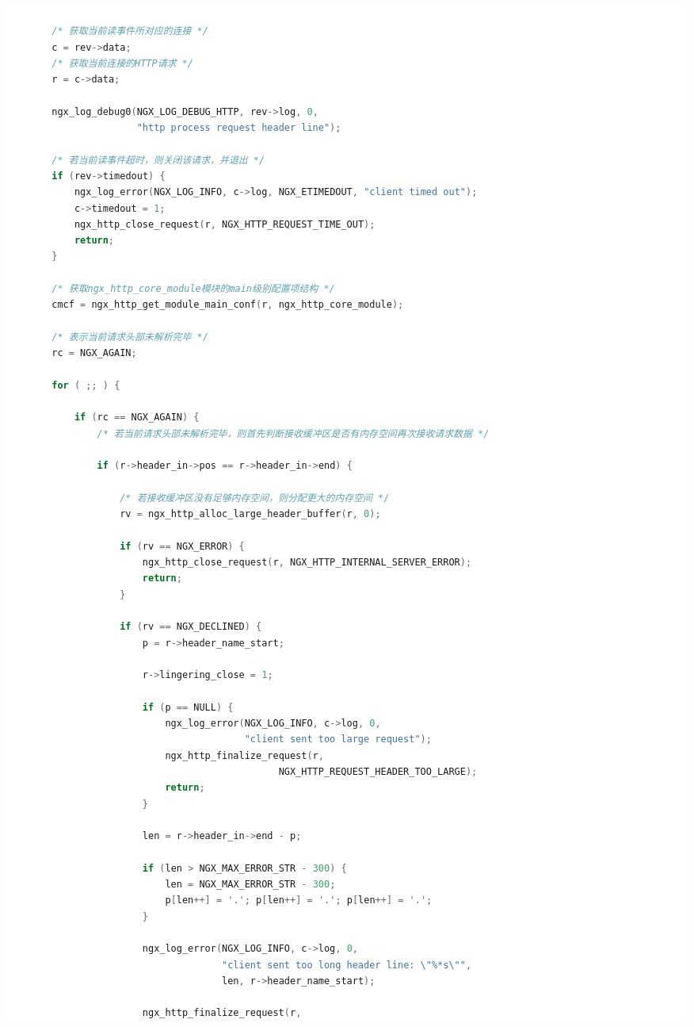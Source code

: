 ```c
    
        /* 获取当前读事件所对应的连接 */
        c = rev->data;
        /* 获取当前连接的HTTP请求 */
        r = c->data;
    
        ngx_log_debug0(NGX_LOG_DEBUG_HTTP, rev->log, 0,
                       "http process request header line");
    
        /* 若当前读事件超时，则关闭该请求，并退出 */
        if (rev->timedout) {
            ngx_log_error(NGX_LOG_INFO, c->log, NGX_ETIMEDOUT, "client timed out");
            c->timedout = 1;
            ngx_http_close_request(r, NGX_HTTP_REQUEST_TIME_OUT);
            return;
        }
    
        /* 获取ngx_http_core_module模块的main级别配置项结构 */
        cmcf = ngx_http_get_module_main_conf(r, ngx_http_core_module);
    
        /* 表示当前请求头部未解析完毕 */
        rc = NGX_AGAIN;
    
        for ( ;; ) {
    
            if (rc == NGX_AGAIN) {
                /* 若当前请求头部未解析完毕，则首先判断接收缓冲区是否有内存空间再次接收请求数据 */
    
                if (r->header_in->pos == r->header_in->end) {
    
                    /* 若接收缓冲区没有足够内存空间，则分配更大的内存空间 */
                    rv = ngx_http_alloc_large_header_buffer(r, 0);
    
                    if (rv == NGX_ERROR) {
                        ngx_http_close_request(r, NGX_HTTP_INTERNAL_SERVER_ERROR);
                        return;
                    }
    
                    if (rv == NGX_DECLINED) {
                        p = r->header_name_start;
    
                        r->lingering_close = 1;
    
                        if (p == NULL) {
                            ngx_log_error(NGX_LOG_INFO, c->log, 0,
                                          "client sent too large request");
                            ngx_http_finalize_request(r,
                                                NGX_HTTP_REQUEST_HEADER_TOO_LARGE);
                            return;
                        }
    
                        len = r->header_in->end - p;
    
                        if (len > NGX_MAX_ERROR_STR - 300) {
                            len = NGX_MAX_ERROR_STR - 300;
                            p[len++] = '.'; p[len++] = '.'; p[len++] = '.';
                        }
    
                        ngx_log_error(NGX_LOG_INFO, c->log, 0,
                                      "client sent too long header line: \"%*s\"",
                                      len, r->header_name_start);
    
                        ngx_http_finalize_request(r,
```